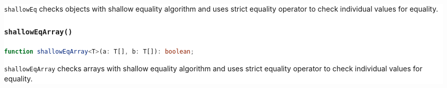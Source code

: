 `shallowEq` checks objects with shallow equality algorithm and uses strict
equality operator to check individual values for equality.

### **`shallowEqArray()`**

```ts
function shallowEqArray<T>(a: T[], b: T[]): boolean;
```

`shallowEqArray` checks arrays with shallow equality algorithm and uses
strict equality operator to check individual values for equality.
